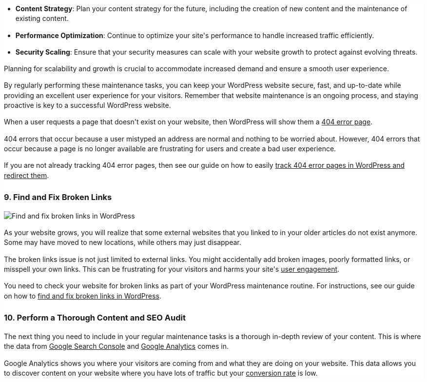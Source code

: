 - **Content Strategy**: Plan your content strategy for the future, including the creation of new content and the maintenance of existing content.

- **Performance Optimization**: Continue to optimize your site's performance to handle increased traffic efficiently.

- **Security Scaling**: Ensure that your security measures can scale with your website growth to protect against evolving threats.

Planning for scalability and growth is crucial to accommodate increased demand and ensure a smooth user experience.

By regularly performing these maintenance tasks, you can keep your WordPress website secure, fast, and up-to-date while providing an excellent user experience for your visitors. Remember that website maintenance is an ongoing process, and staying proactive is key to a successful WordPress website.

When a user requests a page that doesn't exist on your website, then WordPress will show them a [404 error page](https://www.wpbeginner.com/wp-tutorials/how-to-fix-wordpress-posts-returning-404-error/).

404 errors that occur because a user mistyped an address are normal and nothing to be worried about. However, 404 errors that occur because a page is no longer available are frustrating for users and create a bad user experience.

If you are not already tracking 404 error pages, then see our guide on how to easily [track 404 error pages in WordPress and redirect them](https://www.wpbeginner.com/plugins/how-to-track-404-pages-and-redirect-them-in-wordpress/).

### 9. Find and Fix Broken Links

![Find and fix broken links in WordPress](https://lh3.googleusercontent.com/0DVZ1Sx_JPZH79BnXe1kdnE5ZqCPcZY4crhAOn8WT40kacShoAgydZDpNDtg36g5KM158UH-g7pb-48G24NMCv-puYkADJeD0G_kr_aNRW_o-qZp25cIvga-xoR7qU7TyrsbZyh2RfVQv45jMYdDPdo)

As your website grows, you will realize that some external websites that you linked to in your older articles do not exist anymore. Some may have moved to new locations, while others may just disappear.

The broken links issue is not just limited to external links. You might accidentally add broken images, poorly formatted links, or misspell your own links. This can be frustrating for your visitors and harms your site's [user engagement](https://www.wpbeginner.com/wp-tutorials/how-to-track-user-engagement-in-wordpress-with-google-analytics/).

You need to check your website for broken links as part of your WordPress maintenance routine. For instructions, see our guide on how to [find and fix broken links in WordPress](https://www.wpbeginner.com/plugins/how-to-fix-broken-links-in-wordpress-with-broken-link-checker/).

### 10. Perform a Thorough Content and SEO Audit

The next thing you need to include in your regular maintenance tasks is a thorough in-depth review of your content. This is where the data from [Google Search Console](https://www.wpbeginner.com/beginners-guide/how-to-add-your-wordpress-site-to-google-webmaster-tools/) and [Google Analytics](https://www.wpbeginner.com/beginners-guide/how-to-install-google-analytics-in-wordpress/) comes in.

Google Analytics shows you where your visitors are coming from and what they are doing on your website. This data allows you to discover content on your website where you have lots of traffic but your [conversion rate](https://www.wpbeginner.com/beginners-guide/wordpress-conversion-tracking-made-simple-a-step-by-step-guide/) is low.
